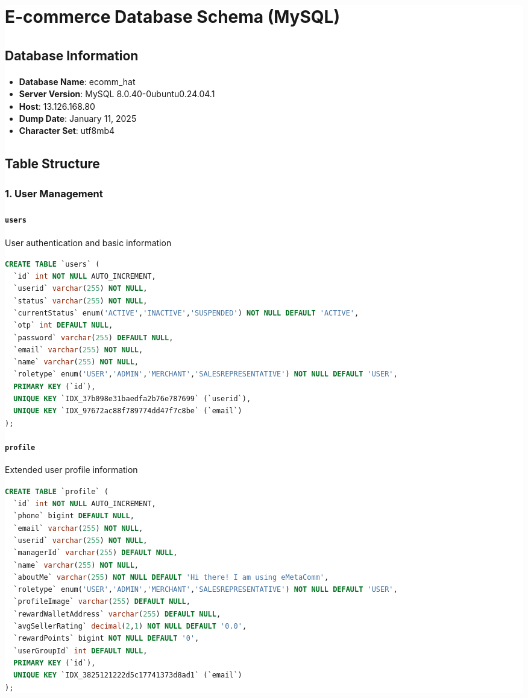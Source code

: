 # E-commerce Database Schema (MySQL)

## Database Information
- **Database Name**: ecomm_hat
- **Server Version**: MySQL 8.0.40-0ubuntu0.24.04.1
- **Host**: 13.126.168.80
- **Dump Date**: January 11, 2025
- **Character Set**: utf8mb4

## Table Structure

### 1. User Management

#### `users`
User authentication and basic information
```sql
CREATE TABLE `users` (
  `id` int NOT NULL AUTO_INCREMENT,
  `userid` varchar(255) NOT NULL,
  `status` varchar(255) NOT NULL,
  `currentStatus` enum('ACTIVE','INACTIVE','SUSPENDED') NOT NULL DEFAULT 'ACTIVE',
  `otp` int DEFAULT NULL,
  `password` varchar(255) DEFAULT NULL,
  `email` varchar(255) NOT NULL,
  `name` varchar(255) NOT NULL,
  `roletype` enum('USER','ADMIN','MERCHANT','SALESREPRESENTATIVE') NOT NULL DEFAULT 'USER',
  PRIMARY KEY (`id`),
  UNIQUE KEY `IDX_37b098e31baedfa2b76e787699` (`userid`),
  UNIQUE KEY `IDX_97672ac88f789774dd47f7c8be` (`email`)
);
```

#### `profile`
Extended user profile information
```sql
CREATE TABLE `profile` (
  `id` int NOT NULL AUTO_INCREMENT,
  `phone` bigint DEFAULT NULL,
  `email` varchar(255) NOT NULL,
  `userid` varchar(255) NOT NULL,
  `managerId` varchar(255) DEFAULT NULL,
  `name` varchar(255) NOT NULL,
  `aboutMe` varchar(255) NOT NULL DEFAULT 'Hi there! I am using eMetaComm',
  `roletype` enum('USER','ADMIN','MERCHANT','SALESREPRESENTATIVE') NOT NULL DEFAULT 'USER',
  `profileImage` varchar(255) DEFAULT NULL,
  `rewardWalletAddress` varchar(255) DEFAULT NULL,
  `avgSellerRating` decimal(2,1) NOT NULL DEFAULT '0.0',
  `rewardPoints` bigint NOT NULL DEFAULT '0',
  `userGroupId` int DEFAULT NULL,
  PRIMARY KEY (`id`),
  UNIQUE KEY `IDX_3825121222d5c17741373d8ad1` (`email`)
);
```
